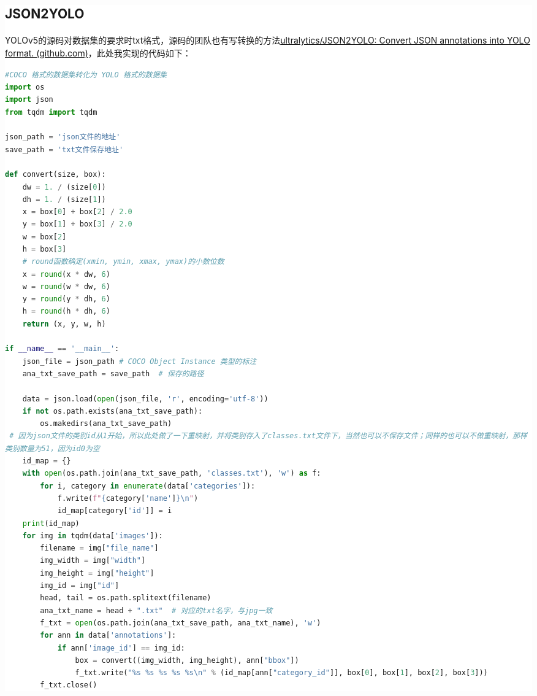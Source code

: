 ## JSON2YOLO

YOLOv5的源码对数据集的要求时txt格式，源码的团队也有写转换的方法[ultralytics/JSON2YOLO: Convert JSON annotations into YOLO format. (github.com)](https://github.com/ultralytics/JSON2YOLO)，此处我实现的代码如下：

```python
#COCO 格式的数据集转化为 YOLO 格式的数据集
import os
import json
from tqdm import tqdm
 
json_path = 'json文件的地址'
save_path = 'txt文件保存地址'
 
def convert(size, box):
    dw = 1. / (size[0])
    dh = 1. / (size[1])
    x = box[0] + box[2] / 2.0
    y = box[1] + box[3] / 2.0
    w = box[2]
    h = box[3]
	# round函数确定(xmin, ymin, xmax, ymax)的小数位数
    x = round(x * dw, 6)
    w = round(w * dw, 6)
    y = round(y * dh, 6)
    h = round(h * dh, 6)
    return (x, y, w, h)
 
if __name__ == '__main__':
    json_file = json_path # COCO Object Instance 类型的标注
    ana_txt_save_path = save_path  # 保存的路径
 
    data = json.load(open(json_file, 'r', encoding='utf-8'))
    if not os.path.exists(ana_txt_save_path):
        os.makedirs(ana_txt_save_path)
 # 因为json文件的类别id从1开始，所以此处做了一下重映射，并将类别存入了classes.txt文件下，当然也可以不保存文件；同样的也可以不做重映射，那样类别数量为51，因为id0为空
    id_map = {} 
    with open(os.path.join(ana_txt_save_path, 'classes.txt'), 'w') as f:
        for i, category in enumerate(data['categories']):
            f.write(f"{category['name']}\n")
            id_map[category['id']] = i
    print(id_map)
    for img in tqdm(data['images']):
        filename = img["file_name"]
        img_width = img["width"]
        img_height = img["height"]
        img_id = img["id"]
        head, tail = os.path.splitext(filename)
        ana_txt_name = head + ".txt"  # 对应的txt名字，与jpg一致
        f_txt = open(os.path.join(ana_txt_save_path, ana_txt_name), 'w')
        for ann in data['annotations']:
            if ann['image_id'] == img_id:
                box = convert((img_width, img_height), ann["bbox"])
                f_txt.write("%s %s %s %s %s\n" % (id_map[ann["category_id"]], box[0], box[1], box[2], box[3]))
        f_txt.close()
```
